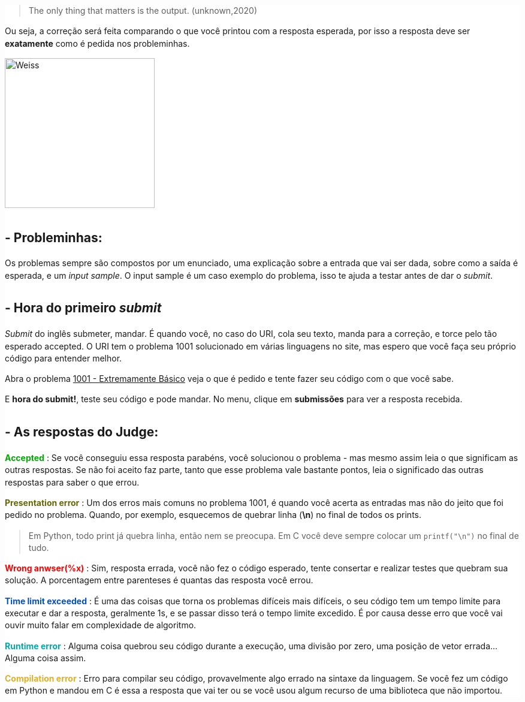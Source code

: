 > The only thing that matters is the output. (unknown,2020)

Ou seja, a correção será feita comparando o que você printou com a resposta esperada, por isso a resposta deve ser **exatamente** como é pedida nos probleminhas.

<img src="https://pics.awwmemes.com/online-judge-when-i-submit-the-same-code-the-5th-60062139.png" title="Weiss" style="width:250px; height:250px;">

## - Probleminhas:

Os problemas sempre são compostos por um enunciado, uma explicação sobre a entrada que vai ser dada, sobre como a saída é esperada, e um _input sample_.
O input sample é um caso exemplo do problema, isso te ajuda a testar antes de dar o _submit_.

## - Hora do primeiro *submit*

*Submit* do inglês submeter, mandar. É quando você, no caso do URI, cola seu texto, manda para a correção, e torce pelo tão esperado accepted. O URI tem o problema 1001 solucionado em várias linguagens no site, mas espero que você faça seu próprio código para entender melhor.

Abra o problema [1001 - Extremamente Básico](https://www.urionlinejudge.com.br/judge/pt/problems/view/1001) veja o que é pedido e tente fazer seu código com o que você sabe.

E **hora do submit!**, teste seu código e pode mandar. No menu, clique em **submissões** para ver a resposta recebida.

## - As respostas do Judge:

<span style="color:#0a0"> **Accepted** </span>: Se você conseguiu essa resposta parabéns, você solucionou o problema - mas mesmo assim leia o que significam as outras respostas. Se não foi aceito faz parte, tanto que esse problema vale bastante pontos, leia o significado das outras respostas para saber o que errou.

<span style="color:#660"> **Presentation error** </span>: Um dos erros mais comuns no problema 1001, é quando você acerta as entradas mas não do jeito que foi pedido no problema. Quando, por exemplo, esquecemos de quebrar linha (**\n**) no final de todos os prints.
> Em Python, todo print já quebra linha, então nem se preocupa. Em C você deve sempre colocar um `printf("\n")` no final de tudo.

<span style="color:red"> **Wrong anwser(%x)** </span>: Sim, resposta errada, você não fez o código esperado, tente consertar e realizar testes que quebram sua solução. A porcentagem entre parenteses é quantas das resposta você errou.

<span style="color:#004fc5"> **Time limit exceeded** </span>: É uma das coisas que torna os problemas difíceis mais difíceis, o seu código tem um tempo limite para executar e dar a resposta, geralmente 1s, e se passar disso terá o tempo limite excedido. É por causa desse erro que você vai ouvir muito falar em complexidade de algoritmo.

<span style="color:#0AA"> **Runtime error** </span>: Alguma coisa quebrou seu código durante a execução, uma divisão por zero, uma posição de vetor errada... Alguma coisa assim.

<span style="color:#e5af25"> **Compilation error** </span>: Erro para compilar seu código, provavelmente algo errado na sintaxe da linguagem. Se você fez um código em Python e mandou em C é essa a resposta que vai ter ou se você usou algum recurso de uma biblioteca que não importou.
